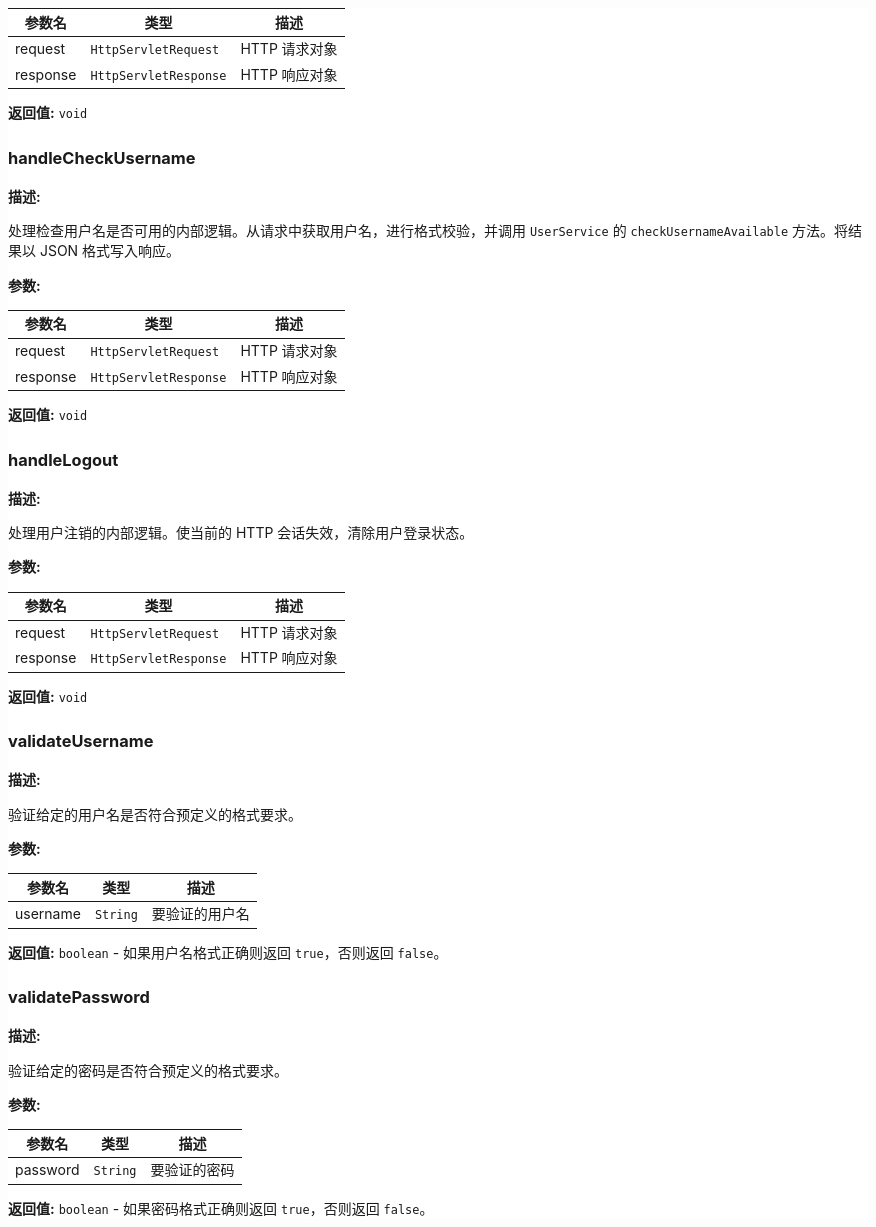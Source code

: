 | 参数名      | 类型                    | 描述        |
|----------|-----------------------|-----------|
| request  | `HttpServletRequest`  | HTTP 请求对象 |
| response | `HttpServletResponse` | HTTP 响应对象 |

**返回值:** `void`

### handleCheckUsername

**描述:**

处理检查用户名是否可用的内部逻辑。从请求中获取用户名，进行格式校验，并调用 `UserService` 的 `checkUsernameAvailable`
方法。将结果以 JSON 格式写入响应。

**参数:**

| 参数名      | 类型                    | 描述        |
|----------|-----------------------|-----------|
| request  | `HttpServletRequest`  | HTTP 请求对象 |
| response | `HttpServletResponse` | HTTP 响应对象 |

**返回值:** `void`

### handleLogout

**描述:**

处理用户注销的内部逻辑。使当前的 HTTP 会话失效，清除用户登录状态。

**参数:**

| 参数名      | 类型                    | 描述        |
|----------|-----------------------|-----------|
| request  | `HttpServletRequest`  | HTTP 请求对象 |
| response | `HttpServletResponse` | HTTP 响应对象 |

**返回值:** `void`

### validateUsername

**描述:**

验证给定的用户名是否符合预定义的格式要求。

**参数:**

| 参数名      | 类型       | 描述      |
|----------|----------|---------|
| username | `String` | 要验证的用户名 |

**返回值:** `boolean` - 如果用户名格式正确则返回 `true`，否则返回 `false`。

### validatePassword

**描述:**

验证给定的密码是否符合预定义的格式要求。

**参数:**

| 参数名      | 类型       | 描述     |
|----------|----------|--------|
| password | `String` | 要验证的密码 |

**返回值:** `boolean` - 如果密码格式正确则返回 `true`，否则返回 `false`。